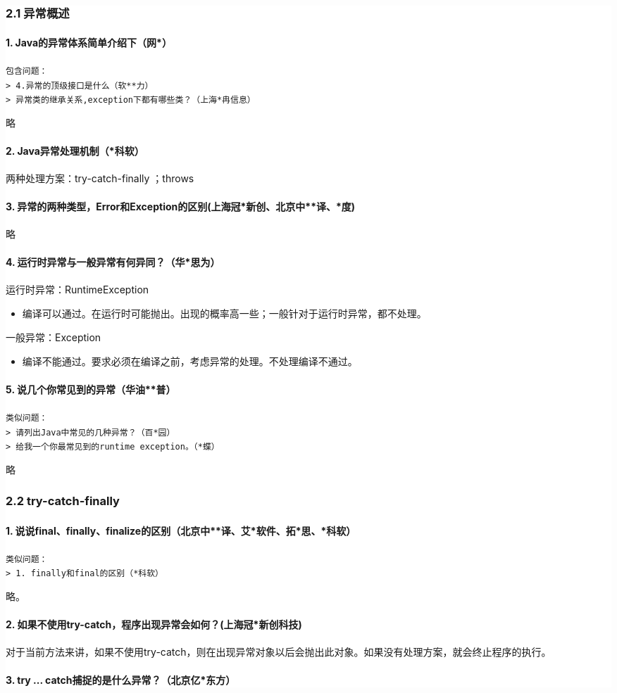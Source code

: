 ### 2.1 异常概述

#### 1. Java的异常体系简单介绍下（网*）

```
包含问题：
> 4.异常的顶级接口是什么（软**力）
> 异常类的继承关系,exception下都有哪些类？（上海*冉信息）
```

略

#### 2. Java异常处理机制（*科软）

两种处理方案：try-catch-finally ；throws

#### 3. 异常的两种类型，Error和Exception的区别(上海冠*新创、北京中\*\*译、\*度)

略

#### 4. 运行时异常与一般异常有何异同？（华*思为）

运行时异常：RuntimeException

- 编译可以通过。在运行时可能抛出。出现的概率高一些；一般针对于运行时异常，都不处理。

一般异常：Exception

- 编译不能通过。要求必须在编译之前，考虑异常的处理。不处理编译不通过。

#### 5. 说几个你常见到的异常（华油**普）

```
类似问题：
> 请列出Java中常见的几种异常？（百*园）
> 给我一个你最常见到的runtime exception。（*蝶）
```

略

###  2.2 try-catch-finally

#### 1. 说说final、finally、finalize的区别（北京中\*\*译、艾\*软件、拓*思、\*科软）

```
类似问题：
> 1. finally和final的区别（*科软）
```

略。

#### 2. 如果不使用try-catch，程序出现异常会如何？(上海冠*新创科技)

对于当前方法来讲，如果不使用try-catch，则在出现异常对象以后会抛出此对象。如果没有处理方案，就会终止程序的执行。

#### 3. try ... catch捕捉的是什么异常？（北京亿*东方）
